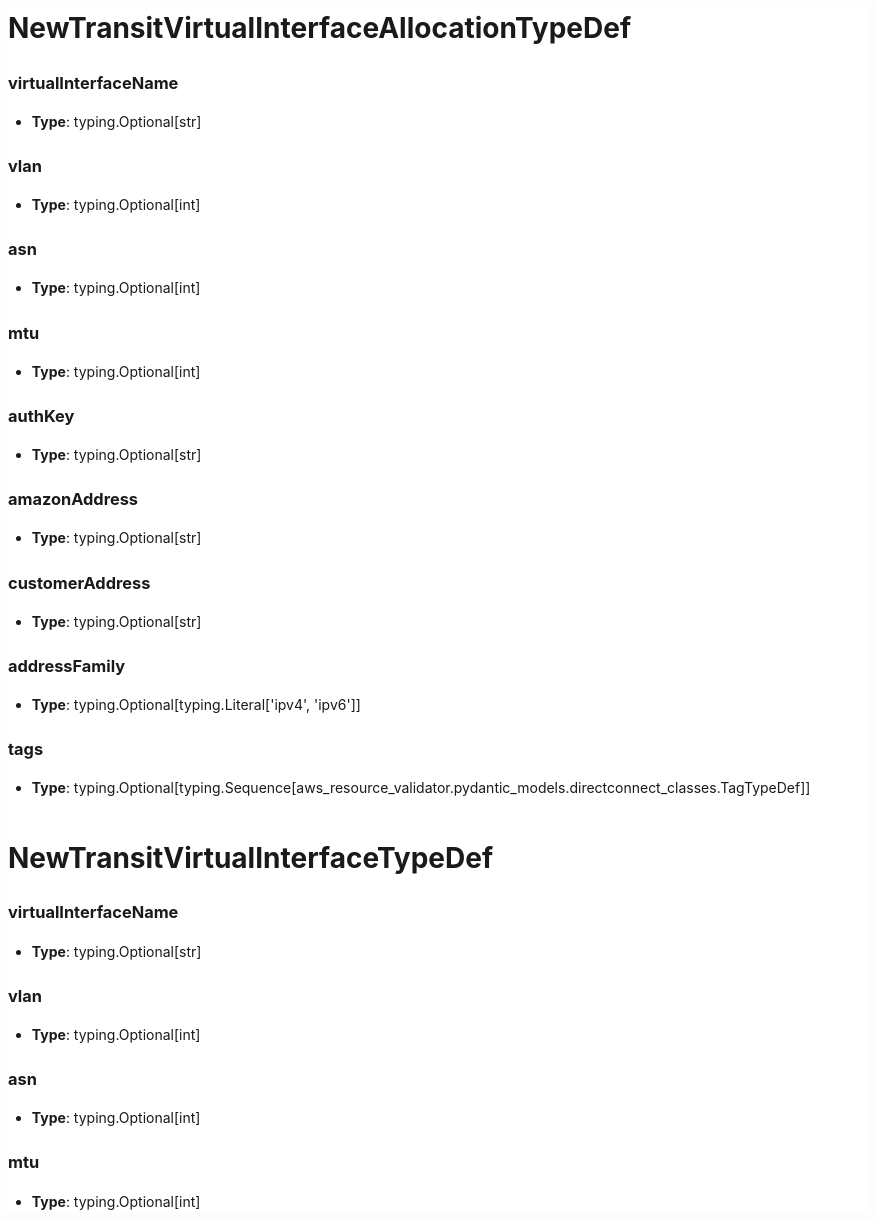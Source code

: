 
# NewTransitVirtualInterfaceAllocationTypeDef

### virtualInterfaceName
- **Type**: typing.Optional[str]

### vlan
- **Type**: typing.Optional[int]

### asn
- **Type**: typing.Optional[int]

### mtu
- **Type**: typing.Optional[int]

### authKey
- **Type**: typing.Optional[str]

### amazonAddress
- **Type**: typing.Optional[str]

### customerAddress
- **Type**: typing.Optional[str]

### addressFamily
- **Type**: typing.Optional[typing.Literal['ipv4', 'ipv6']]

### tags
- **Type**: typing.Optional[typing.Sequence[aws_resource_validator.pydantic_models.directconnect_classes.TagTypeDef]]


# NewTransitVirtualInterfaceTypeDef

### virtualInterfaceName
- **Type**: typing.Optional[str]

### vlan
- **Type**: typing.Optional[int]

### asn
- **Type**: typing.Optional[int]

### mtu
- **Type**: typing.Optional[int]
